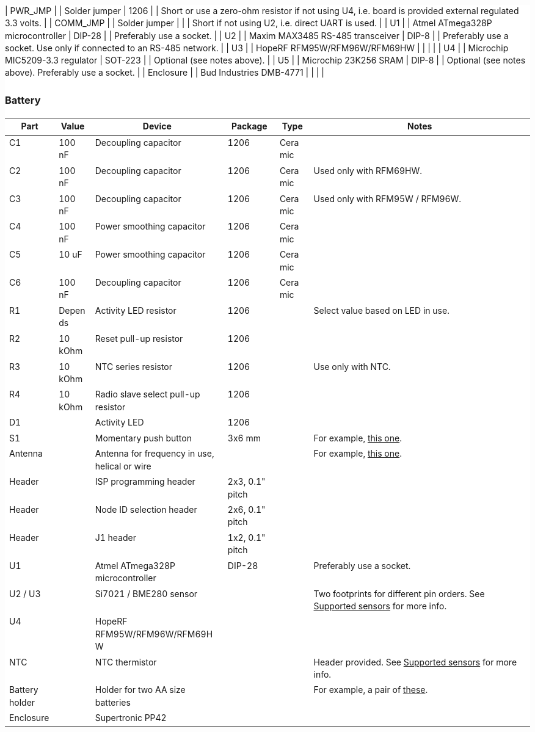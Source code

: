 | PWR_JMP | | Solder jumper | 1206 | | Short or use a zero-ohm resistor if not using U4, i.e. board is provided external regulated 3.3 volts. |
| COMM_JMP | | Solder jumper | | | Short if not using U2, i.e. direct UART is used. |
| U1 | | Atmel ATmega328P microcontroller | DIP-28 | | Preferably use a socket. |
| U2 | | Maxim MAX3485 RS-485 transceiver | DIP-8 | | Preferably use a socket. Use only if connected to an RS-485 network. |
| U3 | | HopeRF RFM95W/RFM96W/RFM69HW | | | |
| U4 | | Microchip MIC5209-3.3 regulator | SOT-223 | | Optional (see notes above). |
| U5 | | Microchip 23K256 SRAM | DIP-8 | | Optional (see notes above). Preferably use a socket. |
| Enclosure | | Bud Industries DMB-4771 | | | |

### Battery

| Part | Value | Device | Package | Type | Notes |
| ---- | ----- | ------ | ------- | ---- | ----- |
| C1 | 100 nF | Decoupling capacitor | 1206 | Ceramic | |
| C2 | 100 nF | Decoupling capacitor | 1206 | Ceramic | Used only with RFM69HW. |
| C3 | 100 nF | Decoupling capacitor | 1206 | Ceramic | Used only with RFM95W / RFM96W. |
| C4 | 100 nF | Power smoothing capacitor | 1206 | Ceramic | |
| C5 | 10 uF | Power smoothing capacitor | 1206 | Ceramic | |
| C6 | 100 nF | Decoupling capacitor | 1206 | Ceramic | |
| R1 | Depends | Activity LED resistor | 1206 | | Select value based on LED in use. |
| R2 | 10 kOhm | Reset pull-up resistor | 1206 | | |
| R3 | 10 kOhm | NTC series resistor | 1206 | | Use only with NTC. |
| R4 | 10 kOhm | Radio slave select pull-up resistor | 1206 | | |
| D1 | | Activity LED | 1206 | | |
| S1 | | Momentary push button | 3x6 mm | | For example, [this one](https://www.ebay.com/itm/100-Pcs-3x6x2-5mm-Momentary-Tact-SMD-SMT-Push-Button-Micro-Switch-2-Pin/272961316148). |
| Antenna | | Antenna for frequency in use, helical or wire | | | For example, [this one](https://www.ebay.com/itm/10PCS-868MHz-Helical-Antenna-2-15dBi-13mm-HPD215T-B-868MHZ-Stable-Remote-Contorl/311598709972). |
| Header | | ISP programming header | 2x3, 0.1" pitch | | |
| Header | | Node ID selection header | 2x6, 0.1" pitch | | |
| Header | | J1 header | 1x2, 0.1" pitch | | |
| U1 | | Atmel ATmega328P microcontroller | DIP-28 | | Preferably use a socket. |
| U2 / U3 | | Si7021 / BME280 sensor | | | Two footprints for different pin orders. See [Supported sensors](#supported-sensors) for more info. |
| U4 | | HopeRF RFM95W/RFM96W/RFM69HW | | | |
| NTC | | NTC thermistor | | | Header provided. See [Supported sensors](#supported-sensors) for more info. |
| Battery holder | | Holder for two AA size batteries | | | For example, a pair of [these](https://www.ebay.com/itm/AA-1-5V-PP3-Battery-or-Open-with-Switch-Holder-AA-x-1-Holder-PCB-Amount-5-C6T2-/283528370571). |
| Enclosure | | Supertronic PP42 | | | |
